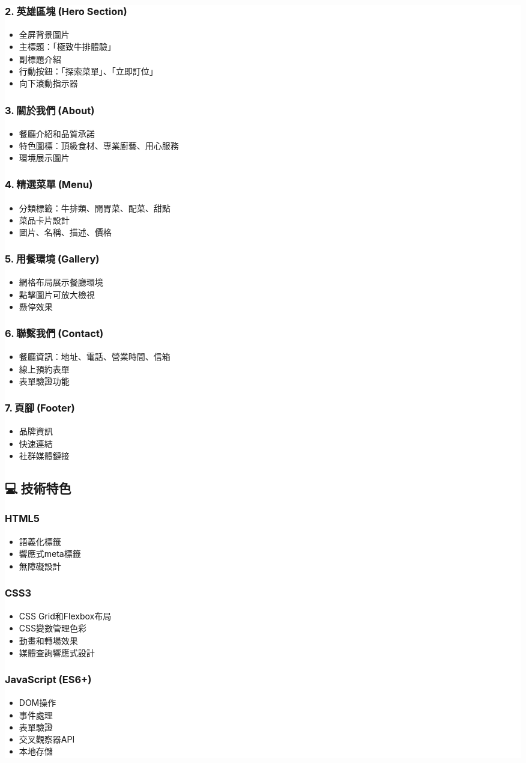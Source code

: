 ### 2. 英雄區塊 (Hero Section)
- 全屏背景圖片
- 主標題：「極致牛排體驗」
- 副標題介紹
- 行動按鈕：「探索菜單」、「立即訂位」
- 向下滾動指示器

### 3. 關於我們 (About)
- 餐廳介紹和品質承諾
- 特色圖標：頂級食材、專業廚藝、用心服務
- 環境展示圖片

### 4. 精選菜單 (Menu)
- 分類標籤：牛排類、開胃菜、配菜、甜點
- 菜品卡片設計
- 圖片、名稱、描述、價格

### 5. 用餐環境 (Gallery)
- 網格布局展示餐廳環境
- 點擊圖片可放大檢視
- 懸停效果

### 6. 聯繫我們 (Contact)
- 餐廳資訊：地址、電話、營業時間、信箱
- 線上預約表單
- 表單驗證功能

### 7. 頁腳 (Footer)
- 品牌資訊
- 快速連結
- 社群媒體鏈接

## 💻 技術特色

### HTML5
- 語義化標籤
- 響應式meta標籤
- 無障礙設計

### CSS3
- CSS Grid和Flexbox布局
- CSS變數管理色彩
- 動畫和轉場效果
- 媒體查詢響應式設計

### JavaScript (ES6+)
- DOM操作
- 事件處理
- 表單驗證
- 交叉觀察器API
- 本地存儲
